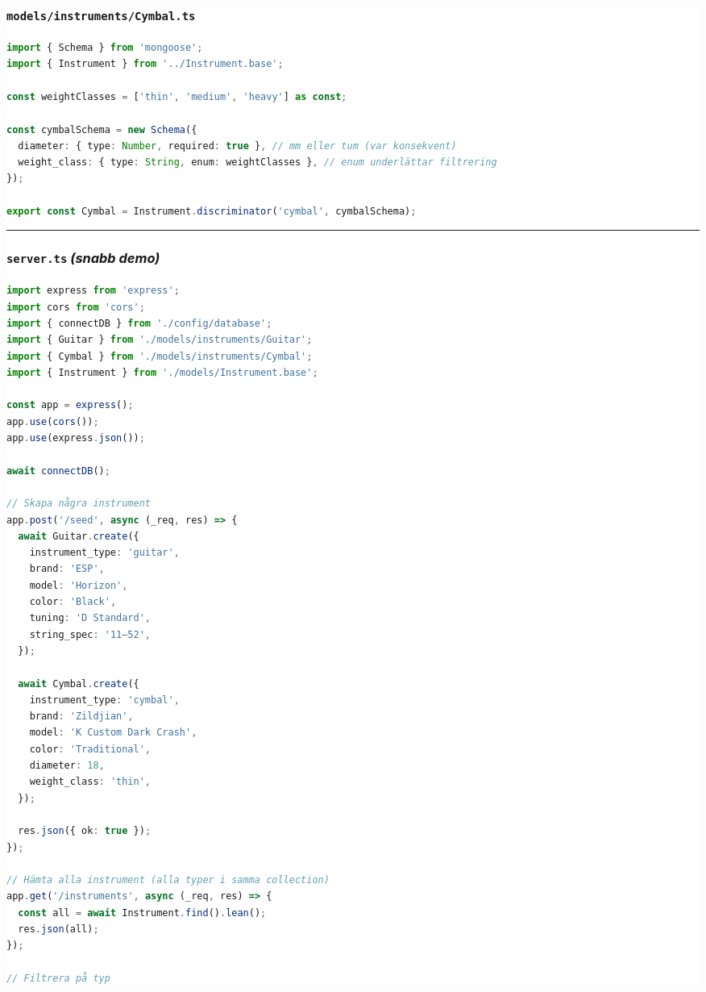 
### `models/instruments/Cymbal.ts`

```ts
import { Schema } from 'mongoose';
import { Instrument } from '../Instrument.base';

const weightClasses = ['thin', 'medium', 'heavy'] as const;

const cymbalSchema = new Schema({
  diameter: { type: Number, required: true }, // mm eller tum (var konsekvent)
  weight_class: { type: String, enum: weightClasses }, // enum underlättar filtrering
});

export const Cymbal = Instrument.discriminator('cymbal', cymbalSchema);
```

---

### `server.ts` _(snabb demo)_

```ts
import express from 'express';
import cors from 'cors';
import { connectDB } from './config/database';
import { Guitar } from './models/instruments/Guitar';
import { Cymbal } from './models/instruments/Cymbal';
import { Instrument } from './models/Instrument.base';

const app = express();
app.use(cors());
app.use(express.json());

await connectDB();

// Skapa några instrument
app.post('/seed', async (_req, res) => {
  await Guitar.create({
    instrument_type: 'guitar',
    brand: 'ESP',
    model: 'Horizon',
    color: 'Black',
    tuning: 'D Standard',
    string_spec: '11–52',
  });

  await Cymbal.create({
    instrument_type: 'cymbal',
    brand: 'Zildjian',
    model: 'K Custom Dark Crash',
    color: 'Traditional',
    diameter: 18,
    weight_class: 'thin',
  });

  res.json({ ok: true });
});

// Hämta alla instrument (alla typer i samma collection)
app.get('/instruments', async (_req, res) => {
  const all = await Instrument.find().lean();
  res.json(all);
});

// Filtrera på typ
```